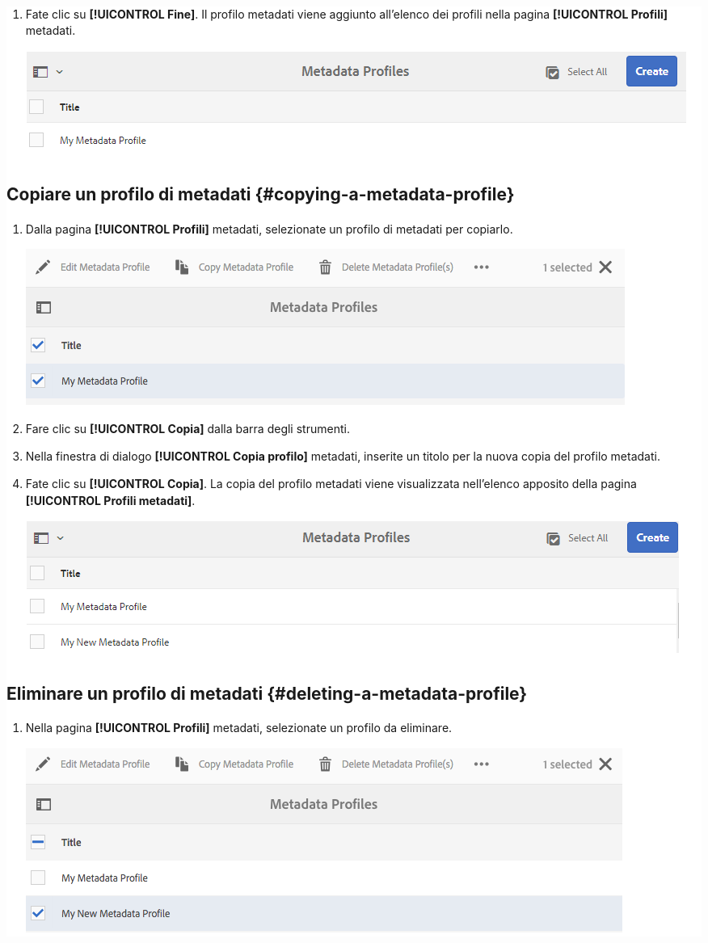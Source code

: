 1. Fate clic su **[!UICONTROL Fine]**. Il profilo metadati viene aggiunto all’elenco dei profili nella pagina **[!UICONTROL Profili]** metadati.<br>

   ![Profilo metadati aggiunto nella pagina Profili metadati](assets/MetadataProfiles-page.png)

## Copiare un profilo di metadati {#copying-a-metadata-profile}

1. Dalla pagina **[!UICONTROL Profili]** metadati, selezionate un profilo di metadati per copiarlo.

   ![chlimage_1-203](assets/chlimage_1-486.png)

1. Fare clic su **[!UICONTROL Copia]** dalla barra degli strumenti.
1. Nella finestra di dialogo **[!UICONTROL Copia profilo]** metadati, inserite un titolo per la nuova copia del profilo metadati.
1. Fate clic su **[!UICONTROL Copia]**. La copia del profilo metadati viene visualizzata nell’elenco apposito della pagina **[!UICONTROL Profili metadati]**.

   ![Una copia del profilo di metadati aggiunto nella pagina Profili metadati](assets/copy-metadata-profile.png)

## Eliminare un profilo di metadati {#deleting-a-metadata-profile}

1. Nella pagina **[!UICONTROL Profili]** metadati, selezionate un profilo da eliminare.

   ![chlimage_1-205](assets/chlimage_1-488.png)
